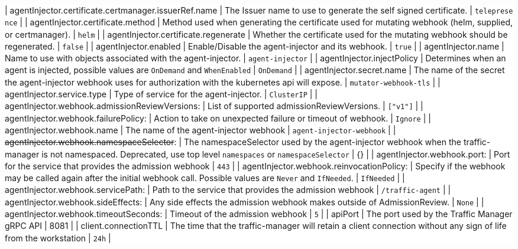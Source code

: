 | agentInjector.certificate.certmanager.issuerRef.name | The Issuer name to use to generate the self signed certificate.                                                                                                     | `telepresence`                                                              |
| agentInjector.certificate.method                     | Method used when generating the certificate used for mutating webhook (helm, supplied, or certmanager).                                                             | `helm`                                                                      |
| agentInjector.certificate.regenerate                 | Whether the certificate used for the mutating webhook should be regenerated.                                                                                        | `false`                                                                     |
| agentInjector.enabled                                | Enable/Disable the agent-injector and its webhook.                                                                                                                  | `true`                                                                      |
| agentInjector.name                                   | Name to use with objects associated with the agent-injector.                                                                                                        | `agent-injector`                                                            |
| agentInjector.injectPolicy                           | Determines when an agent is injected, possible values are `OnDemand` and `WhenEnabled`                                                                              | `OnDemand`                                                                  |
| agentInjector.secret.name                            | The name of the secret the agent-injector webhook uses for authorization with the kubernetes api will expose.                                                       | `mutator-webhook-tls`                                                       |
| agentInjector.service.type                           | Type of service for the agent-injector.                                                                                                                             | `ClusterIP`                                                                 |
| agentInjector.webhook.admissionReviewVersions:       | List of supported admissionReviewVersions.                                                                                                                          | `["v1"]`                                                                    |
| agentInjector.webhook.failurePolicy:                 | Action to take on unexpected failure or timeout of webhook.                                                                                                         | `Ignore`                                                                    |
| agentInjector.webhook.name                           | The name of the agent-injector webhook                                                                                                                              | `agent-injector-webhook`                                                    |
| ~~agentInjector.webhook.namespaceSelector~~:         | The namespaceSelector used by the agent-injector webhook when the traffic-manager is not namespaced.  Deprecated, use top level `namespaces` or `namespaceSelector` | {}                                                                          |
| agentInjector.webhook.port:                          | Port for the service that provides the admission webhook                                                                                                            | `443`                                                                       |
| agentInjector.webhook.reinvocationPolicy:            | Specify if the webhook may be called again after the initial webhook call. Possible values are `Never` and `IfNeeded`.                                              | `IfNeeded`                                                                  |
| agentInjector.webhook.servicePath:                   | Path to the service that provides the admission webhook                                                                                                             | `/traffic-agent`                                                            |
| agentInjector.webhook.sideEffects:                   | Any side effects the admission webhook makes outside of AdmissionReview.                                                                                            | `None`                                                                      |
| agentInjector.webhook.timeoutSeconds:                | Timeout of the admission webhook                                                                                                                                    | `5`                                                                         |
| apiPort                                              | The port used by the Traffic Manager gRPC API                                                                                                                       | 8081                                                                        |
| client.connectionTTL                                 | The time that the traffic-manager will retain a client connection without any sign of life from the workstation                                                     | `24h`                                                                       |